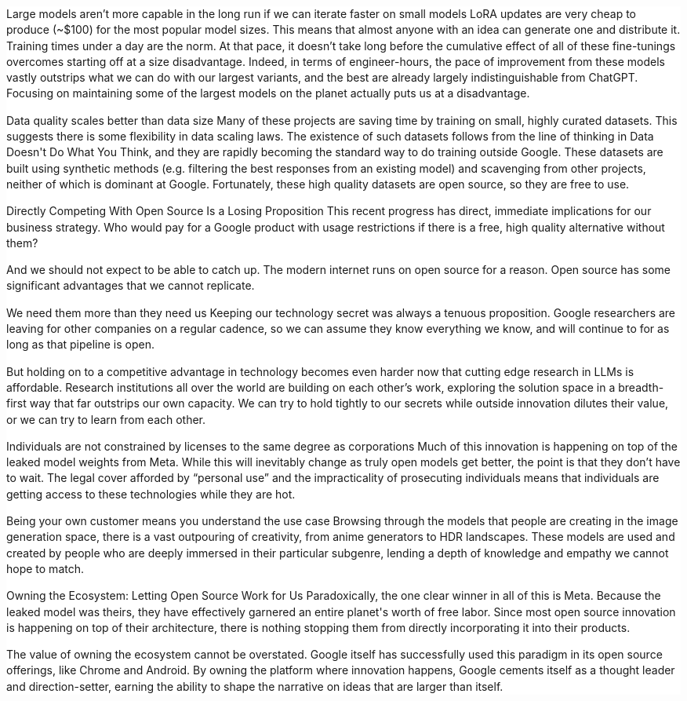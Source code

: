 Large models aren’t more capable in the long run if we can iterate faster on small models
LoRA updates are very cheap to produce (~$100) for the most popular model sizes. This means that almost anyone with an idea can generate one and distribute it. Training times under a day are the norm. At that pace, it doesn’t take long before the cumulative effect of all of these fine-tunings overcomes starting off at a size disadvantage. Indeed, in terms of engineer-hours, the pace of improvement from these models vastly outstrips what we can do with our largest variants, and the best are already largely indistinguishable from ChatGPT. Focusing on maintaining some of the largest models on the planet actually puts us at a disadvantage.

Data quality scales better than data size
Many of these projects are saving time by training on small, highly curated datasets. This suggests there is some flexibility in data scaling laws. The existence of such datasets follows from the line of thinking in Data Doesn't Do What You Think, and they are rapidly becoming the standard way to do training outside Google. These datasets are built using synthetic methods (e.g. filtering the best responses from an existing model) and scavenging from other projects, neither of which is dominant at Google. Fortunately, these high quality datasets are open source, so they are free to use.

Directly Competing With Open Source Is a Losing Proposition
This recent progress has direct, immediate implications for our business strategy. Who would pay for a Google product with usage restrictions if there is a free, high quality alternative without them?

And we should not expect to be able to catch up. The modern internet runs on open source for a reason. Open source has some significant advantages that we cannot replicate.

We need them more than they need us
Keeping our technology secret was always a tenuous proposition. Google researchers are leaving for other companies on a regular cadence, so we can assume they know everything we know, and will continue to for as long as that pipeline is open.

But holding on to a competitive advantage in technology becomes even harder now that cutting edge research in LLMs is affordable. Research institutions all over the world are building on each other’s work, exploring the solution space in a breadth-first way that far outstrips our own capacity. We can try to hold tightly to our secrets while outside innovation dilutes their value, or we can try to learn from each other.

Individuals are not constrained by licenses to the same degree as corporations
Much of this innovation is happening on top of the leaked model weights from Meta. While this will inevitably change as truly open models get better, the point is that they don’t have to wait. The legal cover afforded by “personal use” and the impracticality of prosecuting individuals means that individuals are getting access to these technologies while they are hot.

Being your own customer means you understand the use case
Browsing through the models that people are creating in the image generation space, there is a vast outpouring of creativity, from anime generators to HDR landscapes. These models are used and created by people who are deeply immersed in their particular subgenre, lending a depth of knowledge and empathy we cannot hope to match.

Owning the Ecosystem: Letting Open Source Work for Us
Paradoxically, the one clear winner in all of this is Meta. Because the leaked model was theirs, they have effectively garnered an entire planet's worth of free labor. Since most open source innovation is happening on top of their architecture, there is nothing stopping them from directly incorporating it into their products.

The value of owning the ecosystem cannot be overstated. Google itself has successfully used this paradigm in its open source offerings, like Chrome and Android. By owning the platform where innovation happens, Google cements itself as a thought leader and direction-setter, earning the ability to shape the narrative on ideas that are larger than itself.
